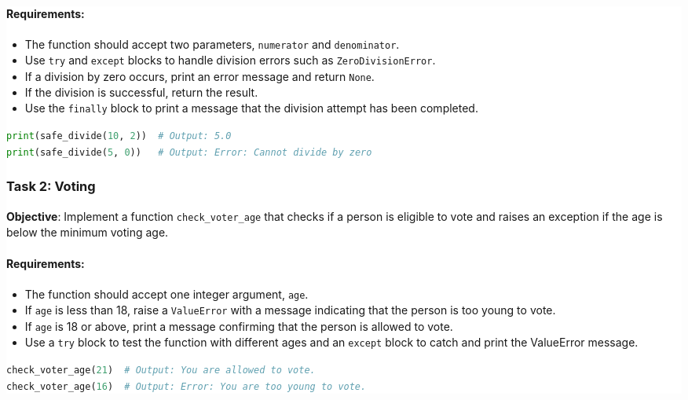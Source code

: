 #### Requirements:

- The function should accept two parameters, `numerator` and `denominator`.
- Use `try` and `except` blocks to handle division errors such as `ZeroDivisionError`.
- If a division by zero occurs, print an error message and return `None`.
- If the division is successful, return the result.
- Use the `finally` block to print a message that the division attempt has been completed.

```python
print(safe_divide(10, 2))  # Output: 5.0
print(safe_divide(5, 0))   # Output: Error: Cannot divide by zero
```

### Task 2: Voting

**Objective**: Implement a function `check_voter_age` that checks if a person is eligible to vote and raises an exception if the age is below the minimum voting age.

#### Requirements:

- The function should accept one integer argument, `age`.
- If `age` is less than 18, raise a `ValueError` with a message indicating that the person is too young to vote.
- If `age` is 18 or above, print a message confirming that the person is allowed to vote.
- Use a `try` block to test the function with different ages and an `except` block to catch and print the ValueError message.

```python
check_voter_age(21)  # Output: You are allowed to vote.
check_voter_age(16)  # Output: Error: You are too young to vote.
```

